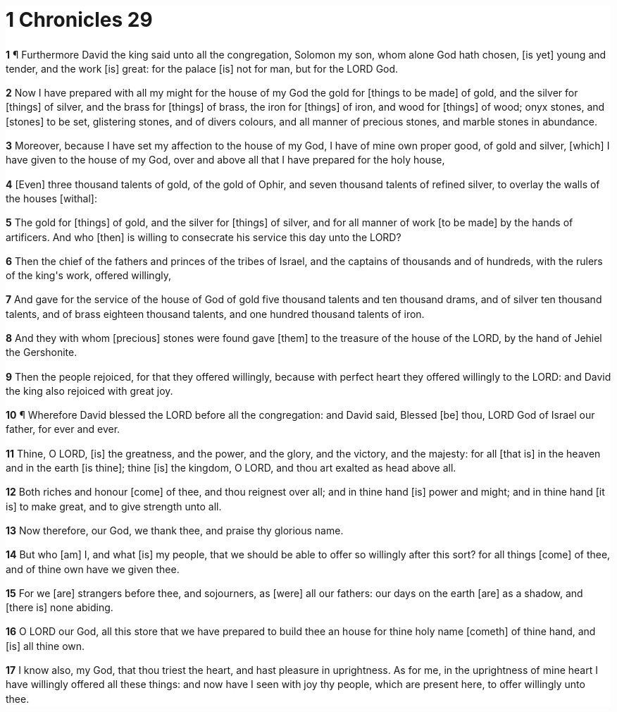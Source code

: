 # 1 Chronicles 29

**1** ¶ Furthermore David the king said unto all the congregation, Solomon my son, whom alone God hath chosen, [is yet] young and tender, and the work [is] great: for the palace [is] not for man, but for the LORD God.

**2** Now I have prepared with all my might for the house of my God the gold for [things to be made] of gold, and the silver for [things] of silver, and the brass for [things] of brass, the iron for [things] of iron, and wood for [things] of wood; onyx stones, and [stones] to be set, glistering stones, and of divers colours, and all manner of precious stones, and marble stones in abundance.

**3** Moreover, because I have set my affection to the house of my God, I have of mine own proper good, of gold and silver, [which] I have given to the house of my God, over and above all that I have prepared for the holy house,

**4** [Even] three thousand talents of gold, of the gold of Ophir, and seven thousand talents of refined silver, to overlay the walls of the houses [withal]:

**5** The gold for [things] of gold, and the silver for [things] of silver, and for all manner of work [to be made] by the hands of artificers. And who [then] is willing to consecrate his service this day unto the LORD?

**6** Then the chief of the fathers and princes of the tribes of Israel, and the captains of thousands and of hundreds, with the rulers of the king's work, offered willingly,

**7** And gave for the service of the house of God of gold five thousand talents and ten thousand drams, and of silver ten thousand talents, and of brass eighteen thousand talents, and one hundred thousand talents of iron.

**8** And they with whom [precious] stones were found gave [them] to the treasure of the house of the LORD, by the hand of Jehiel the Gershonite.

**9** Then the people rejoiced, for that they offered willingly, because with perfect heart they offered willingly to the LORD: and David the king also rejoiced with great joy.

**10** ¶ Wherefore David blessed the LORD before all the congregation: and David said, Blessed [be] thou, LORD God of Israel our father, for ever and ever.

**11** Thine, O LORD, [is] the greatness, and the power, and the glory, and the victory, and the majesty: for all [that is] in the heaven and in the earth [is thine]; thine [is] the kingdom, O LORD, and thou art exalted as head above all.

**12** Both riches and honour [come] of thee, and thou reignest over all; and in thine hand [is] power and might; and in thine hand [it is] to make great, and to give strength unto all.

**13** Now therefore, our God, we thank thee, and praise thy glorious name.

**14** But who [am] I, and what [is] my people, that we should be able to offer so willingly after this sort? for all things [come] of thee, and of thine own have we given thee.

**15** For we [are] strangers before thee, and sojourners, as [were] all our fathers: our days on the earth [are] as a shadow, and [there is] none abiding.

**16** O LORD our God, all this store that we have prepared to build thee an house for thine holy name [cometh] of thine hand, and [is] all thine own.

**17** I know also, my God, that thou triest the heart, and hast pleasure in uprightness. As for me, in the uprightness of mine heart I have willingly offered all these things: and now have I seen with joy thy people, which are present here, to offer willingly unto thee.
